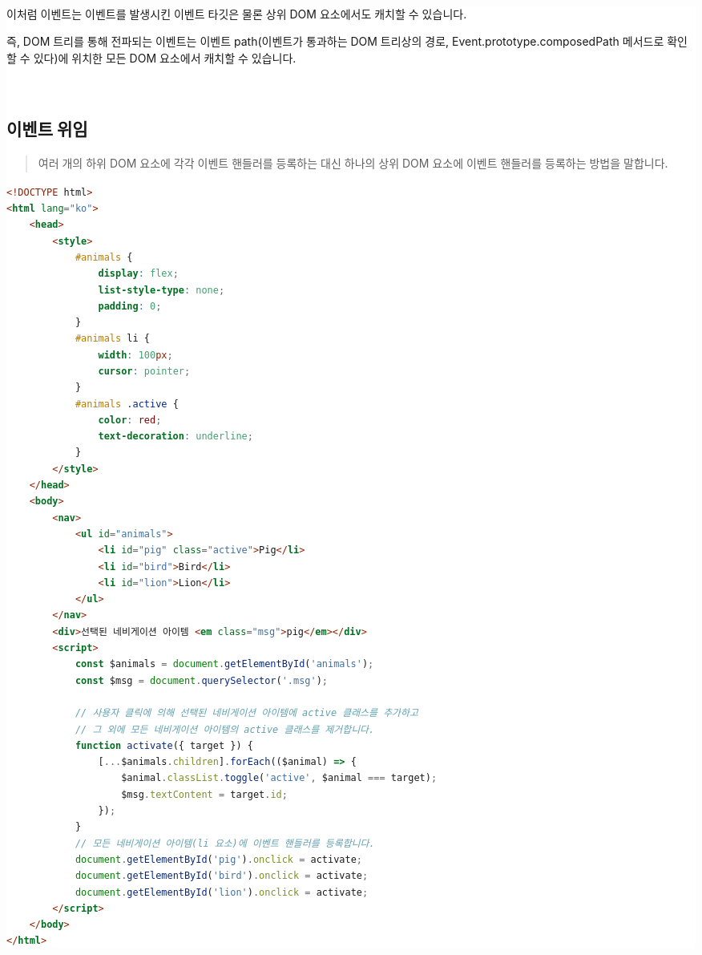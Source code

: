 이처럼 이벤트는 이벤트를 발생시킨 이벤트 타깃은 물론 상위 DOM 요소에서도 캐치할 수 있습니다.

즉, DOM 트리를 통해 전파되는 이벤트는 이벤트 path(이벤트가 통과하는 DOM 트리상의 경로, Event.prototype.composedPath 메서드로 확인할 수 있다)에 위치한 모든 DOM 요소에서 캐치할 수 있습니다.

<br>

## 이벤트 위임

> 여러 개의 하위 DOM 요소에 각각 이벤트 핸들러를 등록하는 대신 하나의 상위 DOM 요소에 이벤트 핸들러를 등록하는 방법을 말합니다.

```html
<!DOCTYPE html>
<html lang="ko">
    <head>
        <style>
            #animals {
                display: flex;
                list-style-type: none;
                padding: 0;
            }
            #animals li {
                width: 100px;
                cursor: pointer;
            }
            #animals .active {
                color: red;
                text-decoration: underline;
            }
        </style>
    </head>
    <body>
        <nav>
            <ul id="animals">
                <li id="pig" class="active">Pig</li>
                <li id="bird">Bird</li>
                <li id="lion">Lion</li>
            </ul>
        </nav>
        <div>선택된 네비게이션 아이템 <em class="msg">pig</em></div>
        <script>
            const $animals = document.getElementById('animals');
            const $msg = document.querySelector('.msg');

            // 사용자 클릭에 의해 선택된 네비게이션 아이템에 active 클래스를 추가하고
            // 그 외에 모든 네비게이션 아이템의 active 클래스를 제거합니다.
            function activate({ target }) {
                [...$animals.children].forEach(($animal) => {
                    $animal.classList.toggle('active', $animal === target);
                    $msg.textContent = target.id;
                });
            }
            // 모든 네비게이션 아이템(li 요소)에 이벤트 핸들러를 등록합니다.
            document.getElementById('pig').onclick = activate;
            document.getElementById('bird').onclick = activate;
            document.getElementById('lion').onclick = activate;
        </script>
    </body>
</html>
```
